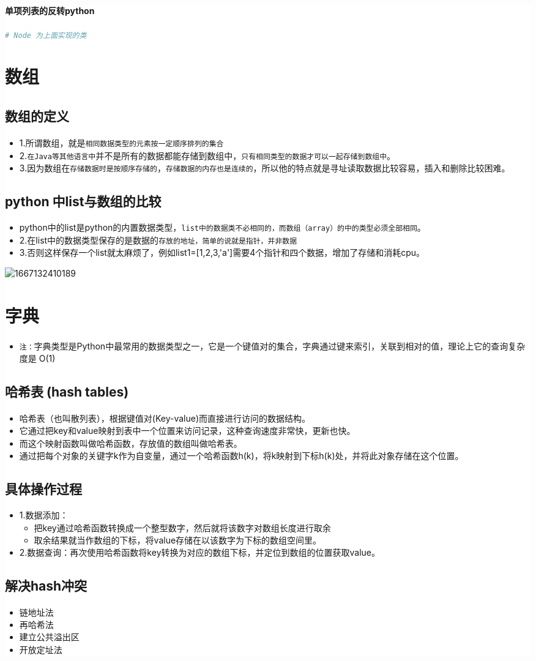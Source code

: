 #### 单项列表的反转python

```python
# Node 为上面实现的类

```



# 数组

## 数组的定义

- 1.所谓数组，就是`相同数据类型的元素按一定顺序排列的集合`
- 2.`在Java等其他语言中`并不是所有的数据都能存储到数组中，`只有相同类型的数据才可以一起存储到数组中`。
- 3.因为数组在`存储数据时是按顺序存储的`，`存储数据的内存也是连续的`，所以他的特点就是寻址读取数据比较容易，插入和删除比较困难。

## python 中list与数组的比较

- python中的list是python的内置数据类型，`list中的数据类不必相同的，而数组（array）的中的类型必须全部相同`。
- 2.在list中的数据类型保存的是数据的`存放的地址，简单的说就是指针，并非数据`
- 3.否则这样保存一个list就太麻烦了，例如list1=[1,2,3,'a']需要4个指针和四个数据，增加了存储和消耗cpu。



![1667132410189](https://zhangtq-blog.oss-cn-hangzhou.aliyuncs.com/content_picture/1667132410189.png)

# 字典

- `注：`字典类型是Python中最常用的数据类型之一，它是一个键值对的集合，字典通过键来索引，关联到相对的值，理论上它的查询复杂度是 O(1)

## 哈希表 (hash tables)

- 哈希表（也叫散列表），根据键值对(Key-value)而直接进行访问的数据结构。
- 它通过把key和value映射到表中一个位置来访问记录，这种查询速度非常快，更新也快。
- 而这个映射函数叫做哈希函数，存放值的数组叫做哈希表。
- 通过把每个对象的关键字k作为自变量，通过一个哈希函数h(k)，将k映射到下标h(k)处，并将此对象存储在这个位置。



## 具体操作过程

- 1.数据添加：
  - 把key通过哈希函数转换成一个整型数字，然后就将该数字对数组长度进行取余
  - 取余结果就当作数组的下标，将value存储在以该数字为下标的数组空间里。
- 2.数据查询：再次使用哈希函数将key转换为对应的数组下标，并定位到数组的位置获取value。

## 解决hash冲突

- 链地址法
- 再哈希法
- 建立公共溢出区
- 开放定址法 
